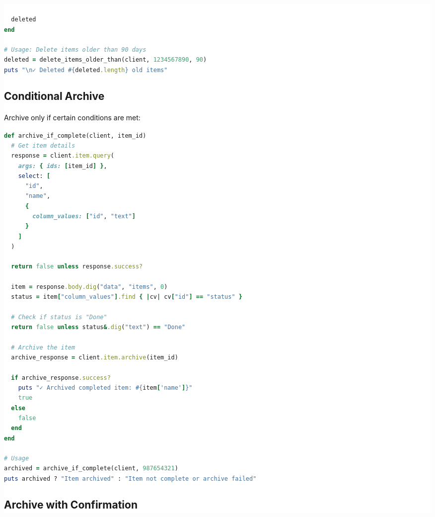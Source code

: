```ruby

  deleted
end

# Usage: Delete items older than 90 days
deleted = delete_items_older_than(client, 1234567890, 90)
puts "\n✓ Deleted #{deleted.length} old items"
```

## Conditional Archive

Archive only if certain conditions are met:

```ruby
def archive_if_complete(client, item_id)
  # Get item details
  response = client.item.query(
    args: { ids: [item_id] },
    select: [
      "id",
      "name",
      {
        column_values: ["id", "text"]
      }
    ]
  )

  return false unless response.success?

  item = response.body.dig("data", "items", 0)
  status = item["column_values"].find { |cv| cv["id"] == "status" }

  # Check if status is "Done"
  return false unless status&.dig("text") == "Done"

  # Archive the item
  archive_response = client.item.archive(item_id)

  if archive_response.success?
    puts "✓ Archived completed item: #{item['name']}"
    true
  else
    false
  end
end

# Usage
archived = archive_if_complete(client, 987654321)
puts archived ? "Item archived" : "Item not complete or archive failed"
```

## Archive with Confirmation
